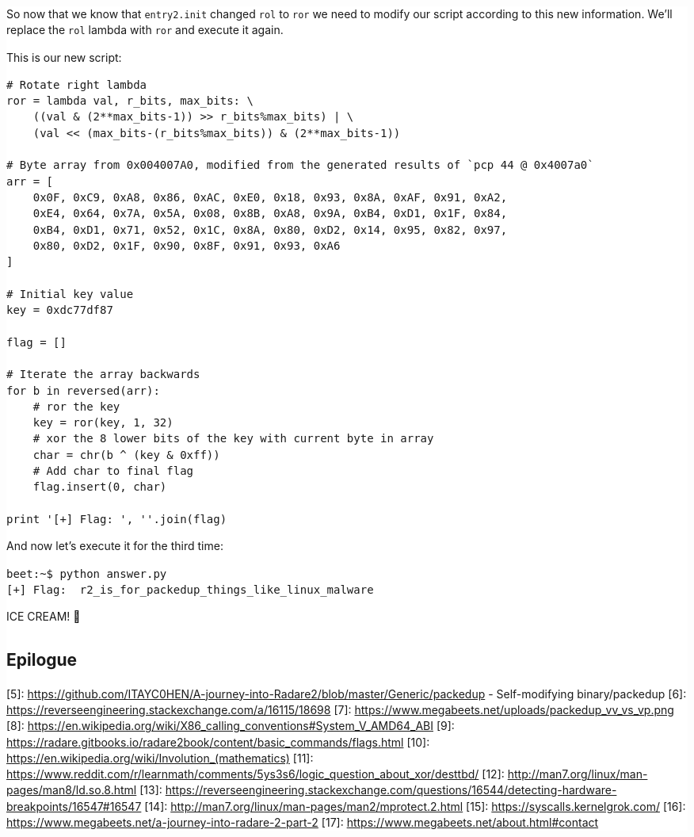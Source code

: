 So now that we know that `entry2.init` changed `rol` to `ror` we need to modify our script according to this new information. We&#8217;ll replace the `rol` lambda with `ror` and execute it again.

This is our new script:

<pre class="show-plain:3 lang:python decode:true"># Rotate right lambda
ror = lambda val, r_bits, max_bits: \
    ((val & (2**max_bits-1)) &gt;&gt; r_bits%max_bits) | \
    (val &lt;&lt; (max_bits-(r_bits%max_bits)) & (2**max_bits-1))

# Byte array from 0x004007A0, modified from the generated results of `pcp 44 @ 0x4007a0`
arr = [
    0x0F, 0xC9, 0xA8, 0x86, 0xAC, 0xE0, 0x18, 0x93, 0x8A, 0xAF, 0x91, 0xA2,
    0xE4, 0x64, 0x7A, 0x5A, 0x08, 0x8B, 0xA8, 0x9A, 0xB4, 0xD1, 0x1F, 0x84,
    0xB4, 0xD1, 0x71, 0x52, 0x1C, 0x8A, 0x80, 0xD2, 0x14, 0x95, 0x82, 0x97,
    0x80, 0xD2, 0x1F, 0x90, 0x8F, 0x91, 0x93, 0xA6
]

# Initial key value
key = 0xdc77df87

flag = []

# Iterate the array backwards
for b in reversed(arr):
    # ror the key
    key = ror(key, 1, 32)
    # xor the 8 lower bits of the key with current byte in array
    char = chr(b ^ (key & 0xff))
    # Add char to final flag
    flag.insert(0, char)

print '[+] Flag: ', ''.join(flag)</pre>

And now let&#8217;s execute it for the third time:

<pre class="nums:false show-plain:3 lang:default decode:true">beet:~$ python answer.py
[+] Flag:  r2_is_for_packedup_things_like_linux_malware</pre>

ICE CREAM! 🙂

## 

## <span class="ez-toc-section" id="Epilogue"></span>Epilogue<span class="ez-toc-section-end"></span>


 [1]: https://www.megabeets.net/reverse-engineering-a-gameboy-rom-with-radare2/
 [2]: https://www.megabeets.net/a-journey-into-radare-2-part-1/
 [3]: https://www.megabeets.net/uploads/packedup_cover.png
 [4]: http://radare.org/r/down.html
 [5]: https://github.com/ITAYC0HEN/A-journey-into-Radare2/blob/master/Generic/packedup - Self-modifying binary/packedup
 [6]: https://reverseengineering.stackexchange.com/a/16115/18698
 [7]: https://www.megabeets.net/uploads/packedup_vv_vs_vp.png
 [8]: https://en.wikipedia.org/wiki/X86_calling_conventions#System_V_AMD64_ABI
 [9]: https://radare.gitbooks.io/radare2book/content/basic_commands/flags.html
 [10]: https://en.wikipedia.org/wiki/Involution_(mathematics)
 [11]: https://www.reddit.com/r/learnmath/comments/5ys3s6/logic_question_about_xor/desttbd/
 [12]: http://man7.org/linux/man-pages/man8/ld.so.8.html
 [13]: https://reverseengineering.stackexchange.com/questions/16544/detecting-hardware-breakpoints/16547#16547
 [14]: http://man7.org/linux/man-pages/man2/mprotect.2.html
 [15]: https://syscalls.kernelgrok.com/
 [16]: https://www.megabeets.net/a-journey-into-radare-2-part-2
 [17]: https://www.megabeets.net/about.html#contact